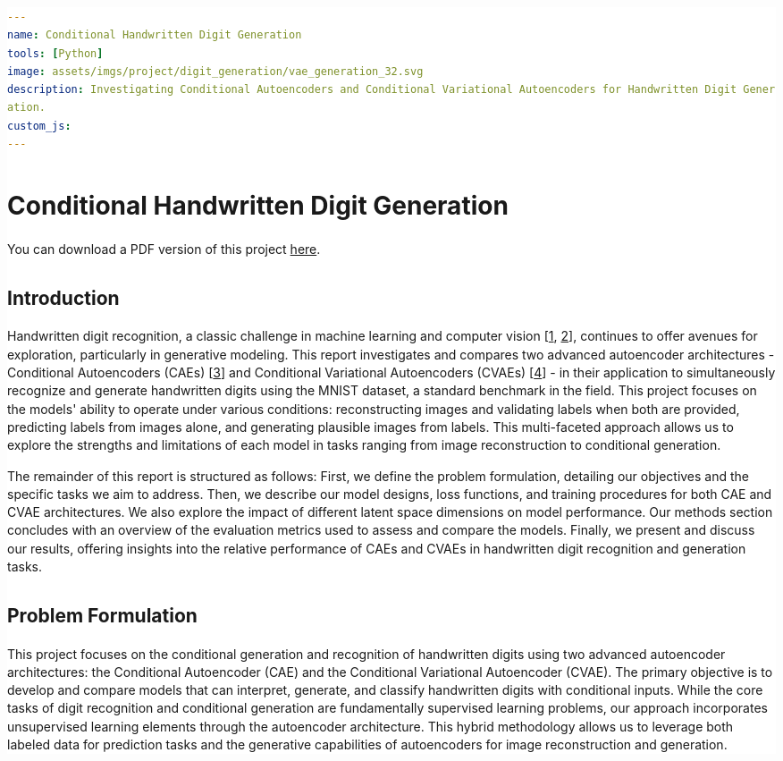 ```yaml
---
name: Conditional Handwritten Digit Generation
tools: [Python]
image: assets/imgs/project/digit_generation/vae_generation_32.svg
description: Investigating Conditional Autoencoders and Conditional Variational Autoencoders for Handwritten Digit Generation.
custom_js:
---
```


<style>
    .best-result {
        font-weight: 900;
        color: darkblue;
    }
</style>

# Conditional Handwritten Digit Generation
You can download a PDF version of this project <a href="{{site.baseurl}}/assets/imgs/project/digit_generation/Conditional_Handwritten_Digit_Generation.pdf" download>here</a>.

## Introduction
<p class="text-justify">Handwritten digit recognition, a classic challenge in machine learning and computer vision [<a href="#lecun1998gradient">1</a>, <a href="#rahman2022two">2</a>], continues to offer avenues for exploration, particularly in generative modeling. This report investigates and compares two advanced autoencoder architectures - Conditional Autoencoders (CAEs) [<a href="#karatsiolis2019conditional">3</a>] and Conditional Variational Autoencoders (CVAEs) [<a href="#mishra2018generative">4</a>] - in their application to simultaneously recognize and generate handwritten digits using the MNIST dataset, a standard benchmark in the field. This project focuses on the models' ability to operate under various conditions: reconstructing images and validating labels when both are provided, predicting labels from images alone, and generating plausible images from labels. This multi-faceted approach allows us to explore the strengths and limitations of each model in tasks ranging from image reconstruction to conditional generation.</p>

<p class="text-justify">The remainder of this report is structured as follows: First, we define the problem formulation, detailing our objectives and the specific tasks we aim to address. Then, we describe our model designs, loss functions, and training procedures for both CAE and CVAE architectures. We also explore the impact of different latent space dimensions on model performance. Our methods section concludes with an overview of the evaluation metrics used to assess and compare the models. Finally, we present and discuss our results, offering insights into the relative performance of CAEs and CVAEs in handwritten digit recognition and generation tasks.</p>

## Problem Formulation
<p class="text-justify">This project focuses on the conditional generation and recognition of handwritten digits using two advanced autoencoder architectures: the Conditional Autoencoder (CAE) and the Conditional Variational Autoencoder (CVAE). The primary objective is to develop and compare models that can interpret, generate, and classify handwritten digits with conditional inputs. While the core tasks of digit recognition and conditional generation are fundamentally supervised learning problems, our approach incorporates unsupervised learning elements through the autoencoder architecture. This hybrid methodology allows us to leverage both labeled data for prediction tasks and the generative capabilities of autoencoders for image reconstruction and generation.</p>
